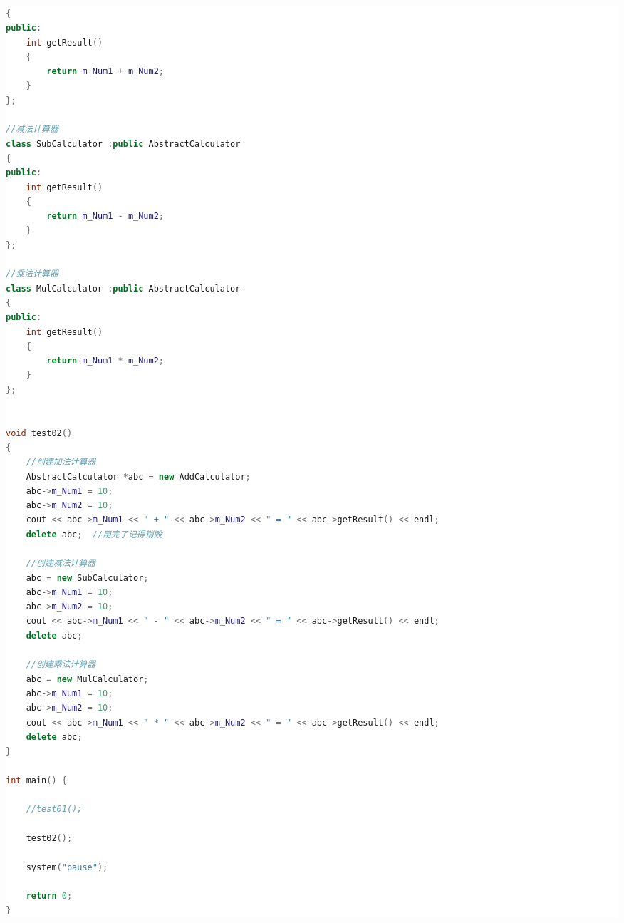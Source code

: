 ```C++
{
public:
	int getResult()
	{
		return m_Num1 + m_Num2;
	}
};

//减法计算器
class SubCalculator :public AbstractCalculator
{
public:
	int getResult()
	{
		return m_Num1 - m_Num2;
	}
};

//乘法计算器
class MulCalculator :public AbstractCalculator
{
public:
	int getResult()
	{
		return m_Num1 * m_Num2;
	}
};


void test02()
{
	//创建加法计算器
	AbstractCalculator *abc = new AddCalculator;
	abc->m_Num1 = 10;
	abc->m_Num2 = 10;
	cout << abc->m_Num1 << " + " << abc->m_Num2 << " = " << abc->getResult() << endl;
	delete abc;  //用完了记得销毁

	//创建减法计算器
	abc = new SubCalculator;
	abc->m_Num1 = 10;
	abc->m_Num2 = 10;
	cout << abc->m_Num1 << " - " << abc->m_Num2 << " = " << abc->getResult() << endl;
	delete abc;  

	//创建乘法计算器
	abc = new MulCalculator;
	abc->m_Num1 = 10;
	abc->m_Num2 = 10;
	cout << abc->m_Num1 << " * " << abc->m_Num2 << " = " << abc->getResult() << endl;
	delete abc;
}

int main() {

	//test01();

	test02();

	system("pause");

	return 0;
}
```